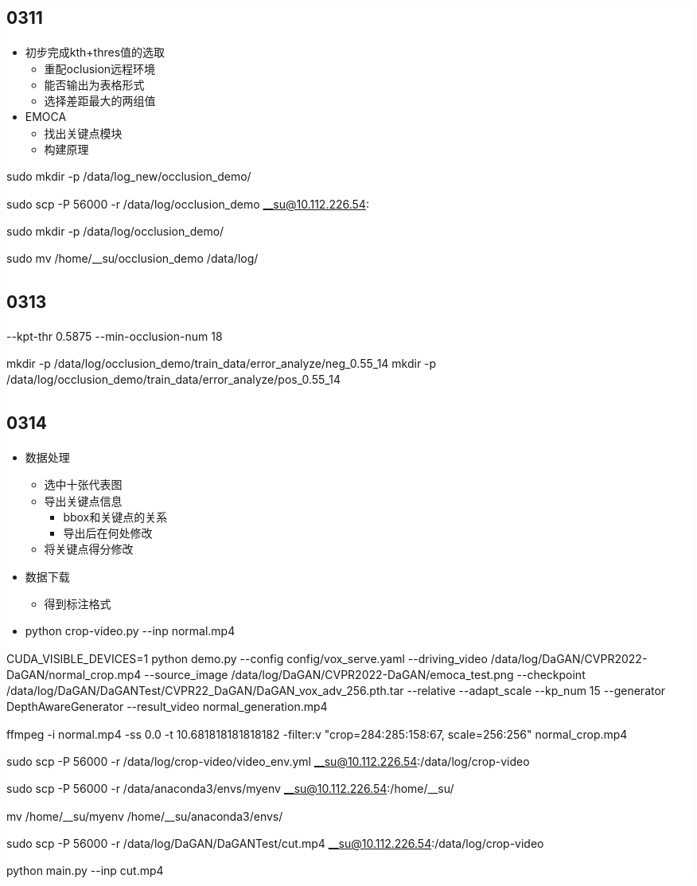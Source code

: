 ## 0311

- 初步完成kth+thres值的选取
  - 重配oclusion远程环境
  - 能否输出为表格形式
  - 选择差距最大的两组值
- EMOCA
  - 找出关键点模块
  - 构建原理

sudo mkdir -p /data/log_new/occlusion_demo/

sudo scp -P 56000 -r /data/log/occlusion_demo __su@10.112.226.54:

sudo mkdir -p /data/log/occlusion_demo/

sudo mv /home/__su/occlusion_demo /data/log/

## 0313

--kpt-thr 0.5875 --min-occlusion-num 18

mkdir -p /data/log/occlusion_demo/train_data/error_analyze/neg_0.55_14
mkdir -p /data/log/occlusion_demo/train_data/error_analyze/pos_0.55_14

## 0314

- 数据处理
  - 选中十张代表图
  - 导出关键点信息
    - bbox和关键点的关系
    - 导出后在何处修改
  - 将关键点得分修改
- 数据下载
  - 得到标注格式

- python crop-video.py --inp normal.mp4

CUDA_VISIBLE_DEVICES=1 python demo.py  --config config/vox_serve.yaml --driving_video /data/log/DaGAN/CVPR2022-DaGAN/normal_crop.mp4 --source_image /data/log/DaGAN/CVPR2022-DaGAN/emoca_test.png --checkpoint /data/log/DaGAN/DaGANTest/CVPR22_DaGAN/DaGAN_vox_adv_256.pth.tar --relative --adapt_scale --kp_num 15 --generator DepthAwareGenerator --result_video normal_generation.mp4

ffmpeg -i normal.mp4 -ss 0.0 -t 10.681818181818182 -filter:v "crop=284:285:158:67, scale=256:256" normal_crop.mp4

sudo scp -P 56000 -r /data/log/crop-video/video_env.yml __su@10.112.226.54:/data/log/crop-video

sudo scp -P 56000 -r /data/anaconda3/envs/myenv __su@10.112.226.54:/home/__su/

mv  /home/__su/myenv /home/__su/anaconda3/envs/

sudo scp -P 56000 -r /data/log/DaGAN/DaGANTest/cut.mp4 __su@10.112.226.54:/data/log/crop-video

python main.py --inp cut.mp4
